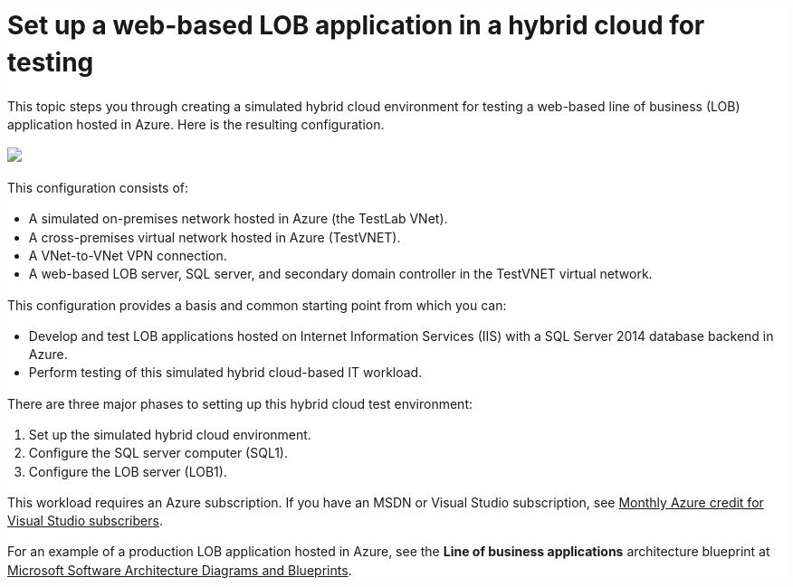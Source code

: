 <properties 
	pageTitle="LOB application test environment | Azure" 
	description="Learn how to create a web-based, line of business application in a hybrid cloud environment for IT pro or development testing." 
	services="virtual-machines-windows" 
	documentationCenter="" 
	authors="JoeDavies-MSFT" 
	manager="timlt" 
	editor=""
	tags="azure-resource-manager"/>

<tags 
	ms.service="virtual-machines-windows" 
	ms.workload="infrastructure-services" 
	ms.tgt_pltfrm="vm-windows" 
	ms.devlang="na" 
	ms.topic="article" 
	ms.date="09/30/2016" 
	wacn.date="" 
	ms.author="josephd"/>

# Set up a web-based LOB application in a hybrid cloud for testing

This topic steps you through creating a simulated hybrid cloud environment for testing a web-based line of business (LOB) application hosted in Azure. Here is the resulting configuration.

![](./media/virtual-machines-windows-ps-hybrid-cloud-test-env-lob/virtual-machines-windows-ps-hybrid-cloud-test-env-lob-ph3.png)

This configuration consists of:

- A simulated on-premises network hosted in Azure (the TestLab VNet).
- A cross-premises virtual network hosted in Azure (TestVNET).
- A VNet-to-VNet VPN connection.
- A web-based LOB server, SQL server, and secondary domain controller in the TestVNET virtual network.

This configuration provides a basis and common starting point from which you can:

- Develop and test LOB applications hosted on Internet Information Services (IIS) with a SQL Server 2014 database backend in Azure.
- Perform testing of this simulated hybrid cloud-based IT workload.

There are three major phases to setting up this hybrid cloud test environment:

1.	Set up the simulated hybrid cloud environment.
2.	Configure the SQL server computer (SQL1).
3.	Configure the LOB server (LOB1).

This workload requires an Azure subscription. If you have an MSDN or Visual Studio subscription, see [Monthly Azure credit for Visual Studio subscribers](https://azure.microsoft.com/pricing/member-offers/msdn-benefits-details/).

For an example of a production LOB application hosted in Azure, see the **Line of business applications** architecture blueprint at [Microsoft Software Architecture Diagrams and Blueprints](http://msdn.microsoft.com/dn630664).
